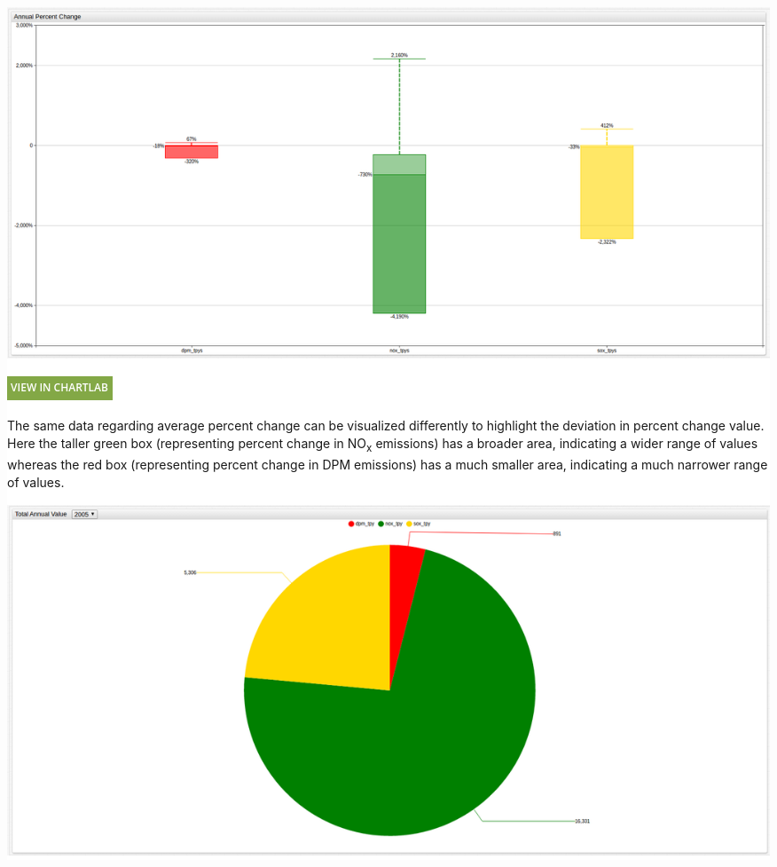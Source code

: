 ![](./images/LAP_7.1.png)

[![View in ChartLab](../images/new-button.png)](https://apps.axibase.com/chartlab/0f8b70ab/12/#fullscreen)

The same data regarding average percent change can be visualized differently to highlight the deviation in percent change
value. Here the taller green box (representing percent change in NO<sub>x</sub> emissions) has a broader area, indicating a wider range
of values whereas the red box (representing percent change in DPM emissions) has a much smaller area, indicating a much narrower
range of values.

![](./images/LAP_5.1.png)
